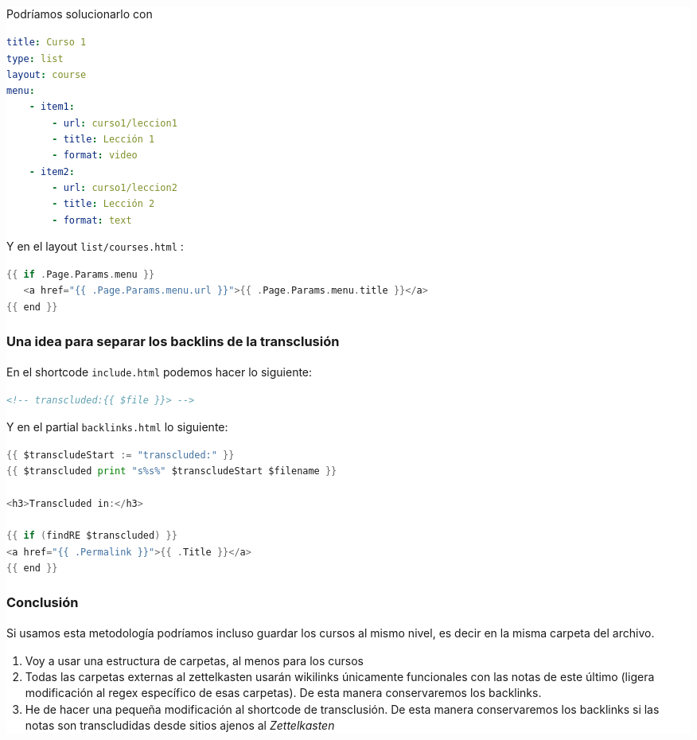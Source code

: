  Podríamos solucionarlo con 
 
```yaml
title: Curso 1
type: list
layout: course
menu:
    - item1: 
        - url: curso1/leccion1
        - title: Lección 1
        - format: video
    - item2:
        - url: curso1/leccion2
        - title: Lección 2
        - format: text
```

Y en el layout `list/courses.html` :

```go
{{ if .Page.Params.menu }}
   <a href="{{ .Page.Params.menu.url }}">{{ .Page.Params.menu.title }}</a>
{{ end }}
```
 
### Una idea para separar los backlins de la transclusión

En el shortcode `include.html` podemos hacer lo siguiente:

```html
<!-- transcluded:{{ $file }}> -->
```

Y en el partial `backlinks.html` lo siguiente:

```go
{{ $transcludeStart := "transcluded:" }}
{{ $transcluded print "s%s%" $transcludeStart $filename }}

<h3>Transcluded in:</h3>

{{ if (findRE $transcluded) }}
<a href="{{ .Permalink }}">{{ .Title }}</a>
{{ end }}
```

### Conclusión

Si usamos esta metodología podríamos incluso guardar los cursos al mismo nivel, es decir en la misma carpeta del archivo.
 
1. Voy a usar una estructura de carpetas, al menos para los cursos
2. Todas las carpetas externas al zettelkasten usarán wikilinks únicamente funcionales con las notas de este último (ligera modificación al regex específico de esas carpetas). De esta manera conservaremos los backlinks.
3. He de hacer una pequeña modificación al shortcode de transclusión. De esta manera conservaremos los backlinks si las notas son transcludidas desde sitios ajenos al *Zettelkasten*

